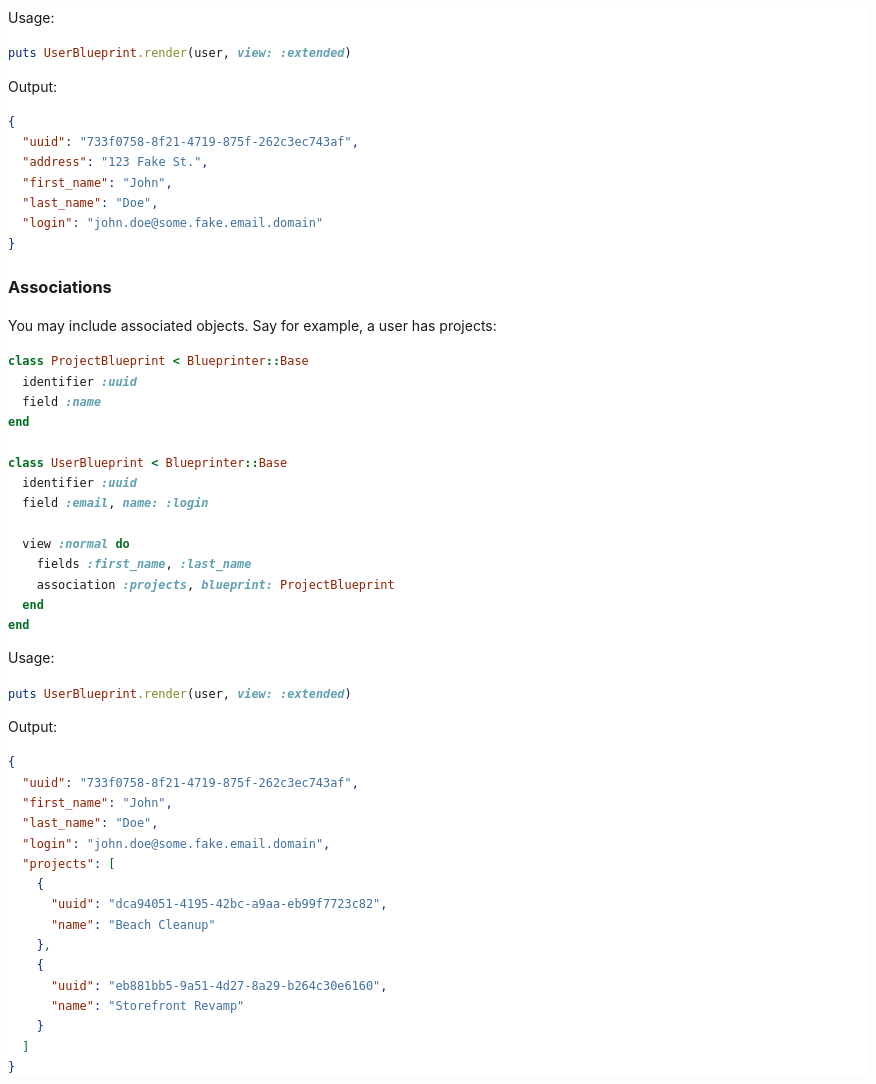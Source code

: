 ```ruby
```

Usage:
```ruby
puts UserBlueprint.render(user, view: :extended)
```

Output:
```json
{
  "uuid": "733f0758-8f21-4719-875f-262c3ec743af",
  "address": "123 Fake St.",
  "first_name": "John",
  "last_name": "Doe",
  "login": "john.doe@some.fake.email.domain"
}
```

### Associations
You may include associated objects. Say for example, a user has projects:
```ruby
class ProjectBlueprint < Blueprinter::Base
  identifier :uuid
  field :name
end

class UserBlueprint < Blueprinter::Base
  identifier :uuid
  field :email, name: :login

  view :normal do
    fields :first_name, :last_name
    association :projects, blueprint: ProjectBlueprint
  end
end
```

Usage:
```ruby
puts UserBlueprint.render(user, view: :extended)
```

Output:
```json
{
  "uuid": "733f0758-8f21-4719-875f-262c3ec743af",
  "first_name": "John",
  "last_name": "Doe",
  "login": "john.doe@some.fake.email.domain",
  "projects": [
    {
      "uuid": "dca94051-4195-42bc-a9aa-eb99f7723c82",
      "name": "Beach Cleanup"
    },
    {
      "uuid": "eb881bb5-9a51-4d27-8a29-b264c30e6160",
      "name": "Storefront Revamp"
    }
  ]
}
```
